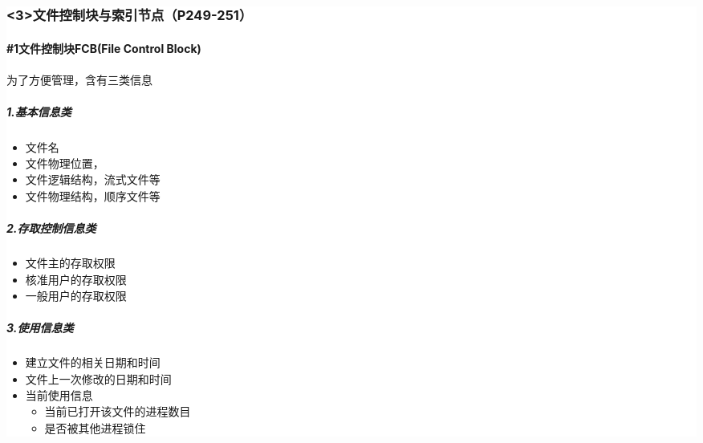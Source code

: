 ### <3>文件控制块与索引节点（P249-251）
#### #1文件控制块FCB(File Control Block)
为了方便管理，含有三类信息
##### 1.基本信息类
- 文件名
- 文件物理位置，
- 文件逻辑结构，流式文件等
- 文件物理结构，顺序文件等
##### 2.存取控制信息类
- 文件主的存取权限
- 核准用户的存取权限
- 一般用户的存取权限
##### 3.使用信息类
- 建立文件的相关日期和时间
- 文件上一次修改的日期和时间
- 当前使用信息
  - 当前已打开该文件的进程数目
  - 是否被其他进程锁住 
